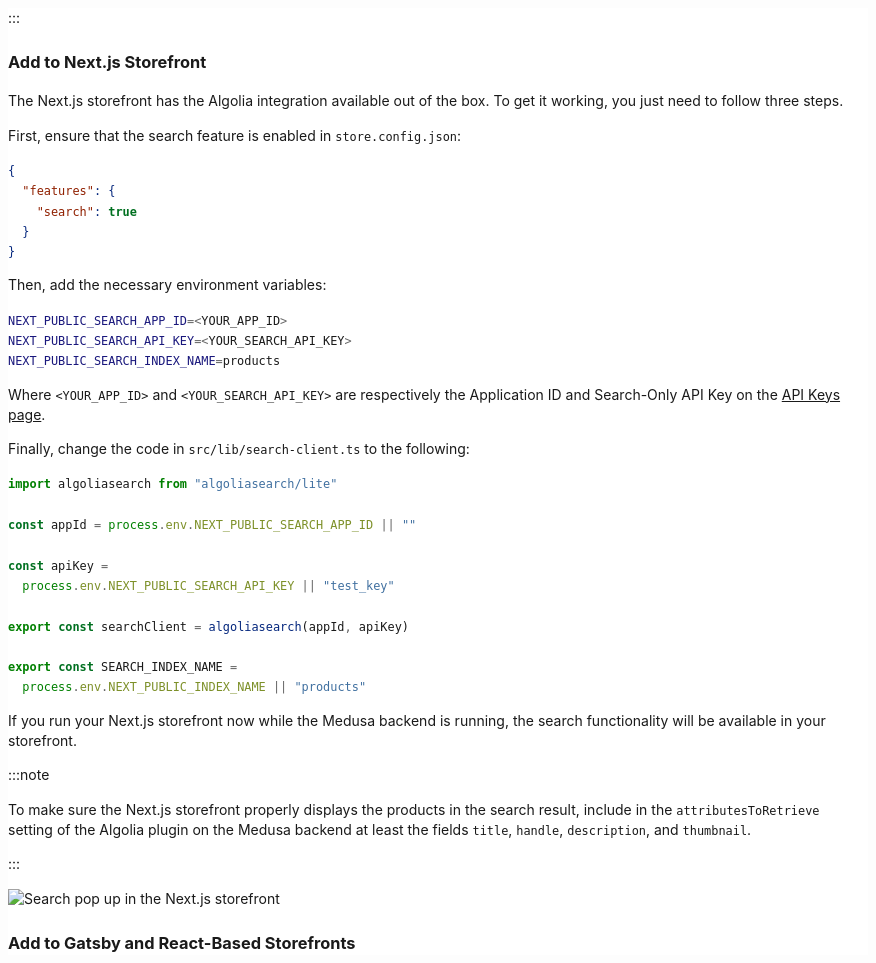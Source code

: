 :::

### Add to Next.js Storefront

The Next.js storefront has the Algolia integration available out of the box. To get it working, you just need to follow three steps.

First, ensure that the search feature is enabled in `store.config.json`:

```json title=store.config.json
{
  "features": {
    "search": true
  }
}
```

Then, add the necessary environment variables:

```bash
NEXT_PUBLIC_SEARCH_APP_ID=<YOUR_APP_ID>
NEXT_PUBLIC_SEARCH_API_KEY=<YOUR_SEARCH_API_KEY>
NEXT_PUBLIC_SEARCH_INDEX_NAME=products
```

Where `<YOUR_APP_ID>` and `<YOUR_SEARCH_API_KEY>` are respectively the Application ID and Search-Only API Key on the [API Keys page](#retrieve-api-keys).

Finally, change the code in `src/lib/search-client.ts` to the following:

```jsx title=src/lib/search-client.ts
import algoliasearch from "algoliasearch/lite"

const appId = process.env.NEXT_PUBLIC_SEARCH_APP_ID || ""

const apiKey = 
  process.env.NEXT_PUBLIC_SEARCH_API_KEY || "test_key"

export const searchClient = algoliasearch(appId, apiKey)

export const SEARCH_INDEX_NAME =
  process.env.NEXT_PUBLIC_INDEX_NAME || "products"
```

If you run your Next.js storefront now while the Medusa backend is running, the search functionality will be available in your storefront.

:::note

To make sure the Next.js storefront properly displays the products in the search result, include in the `attributesToRetrieve` setting of the Algolia plugin on the Medusa backend at least the fields `title`, `handle`, `description`, and `thumbnail`.

:::

![Search pop up in the Next.js storefront](https://res.cloudinary.com/dza7lstvk/image/upload/v1668000082/Medusa%20Docs/Algolia/1f9qqK6_c0z8zi.png)

### Add to Gatsby and React-Based Storefronts
